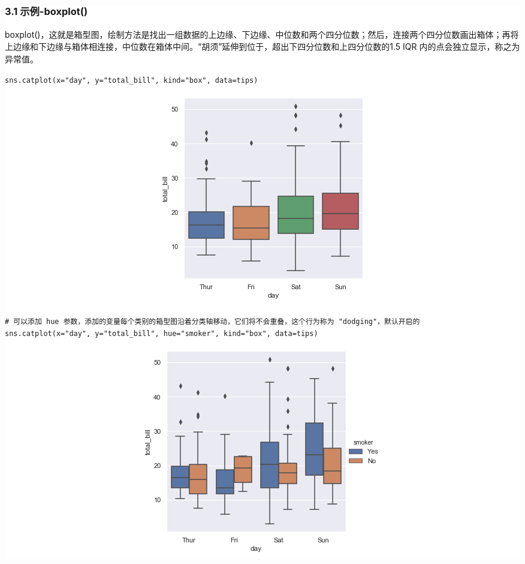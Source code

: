 ### 3.1 示例-boxplot()

boxplot()，这就是箱型图，绘制方法是找出一组数据的上边缘、下边缘、中位数和两个四分位数；然后，连接两个四分位数画出箱体；再将上边缘和下边缘与箱体相连接，中位数在箱体中间。“胡须”延伸到位于，超出下四分位数和上四分位数的1.5 IQR 内的点会独立显示，称之为异常值。

```
sns.catplot(x="day", y="total_bill", kind="box", data=tips)
```
<div align="center">
<img src="https://github.com/JustDoPython/justdopython.github.io/blob/master/assets/images/2020/02/125/picture/catDis-1.png?raw=true">
</div>

```
# 可以添加 hue 参数，添加的变量每个类别的箱型图沿着分类轴移动，它们将不会重叠，这个行为称为 "dodging"，默认开启的
sns.catplot(x="day", y="total_bill", hue="smoker", kind="box", data=tips)
```
<div align="center">
<img src="https://github.com/JustDoPython/justdopython.github.io/blob/master/assets/images/2020/02/125/picture/catDis-2.png?raw=true">
</div>

